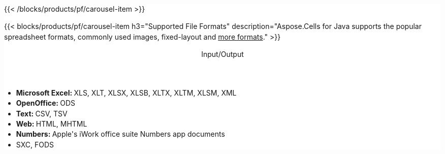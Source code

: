 </div>

{{< /blocks/products/pf/carousel-item >}}

{{< blocks/products/pf/carousel-item h3="Supported File Formats" description="Aspose.Cells for Java supports the popular spreadsheet formats, commonly used images, fixed-layout and [more formats](https://docs.aspose.com/cells/java/supported-file-formats/)." >}}
<div class="diagram1 d2 d1-java">
 <div class="d1-row">
  <div class="d1-col d1-left">
   <header>
    <i class="fa fa-arrows-v">
    </i>
    Input/Output
   </header>
   <ul>
    <li>
     <b>
      Microsoft Excel:
     </b>
     XLS, XLT, XLSX, XLSB, XLTX, XLTM, XLSM, XML
    </li>
    <li>
     <b>
      OpenOffice:
     </b>
     ODS
    </li>
    <li>
     <b>
      Text:
     </b>
     CSV, TSV
    </li>
    <li>
     <b>
      Web:
     </b>
     HTML, MHTML
    </li>
    <li>
     <b>
      Numbers:
     </b>
     Apple's iWork office suite Numbers app documents
    </li>
    <li>
     SXC, FODS
    </li>
   </ul>
  </div>
  